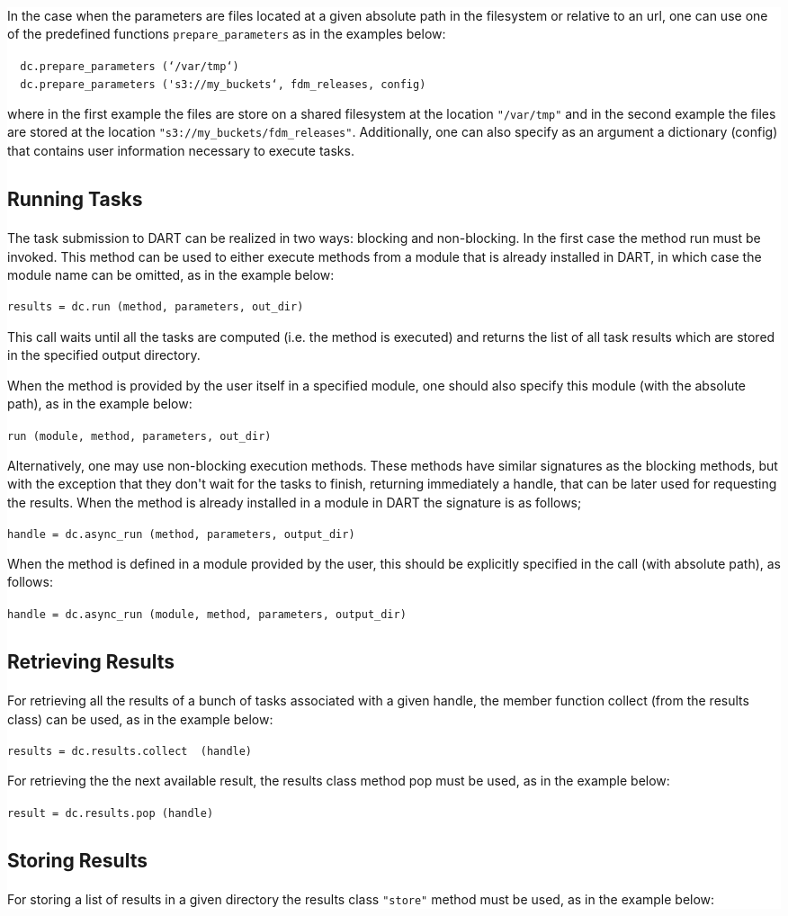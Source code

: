 In the case when the parameters are files located at a given absolute path in the filesystem or relative 
to an url, one can use one of the predefined functions `prepare_parameters` as in the examples below:
   
      dc.prepare_parameters (‘/var/tmp‘)
      dc.prepare_parameters ('s3://my_buckets‘, fdm_releases, config)

where in the first example the files are store on a shared filesystem at the location `"/var/tmp"`
and in the second example the files are stored at the location `"s3://my_buckets/fdm_releases"`.
Additionally, one can also specify as an argument a dictionary (config) that contains user information necessary to execute tasks.

## Running Tasks

The task submission to DART can be realized in two ways: blocking and non-blocking.
In the first case the method run must be invoked. This method can be used to either execute methods from a module that is already installed in DART, in which case the module name can be omitted, as in the example below:

    results = dc.run (method, parameters, out_dir)

This call waits until all the tasks are computed (i.e. the method is executed) and returns the list of all task results which are stored in the specified output directory.

When the method is provided by the user itself in a specified module, one should also specify this module (with the absolute path), as in the example below:

    run (module, method, parameters, out_dir)

Alternatively, one may use non-blocking execution methods. These methods have similar signatures as the blocking methods, but with the exception that they don't wait for the tasks to finish, returning immediately a handle, that can be later used for requesting the results.  When the method is already installed in a module in DART the signature is as follows;      

    handle = dc.async_run (method, parameters, output_dir)
 
When the method is defined in a module provided by the user, this should be explicitly specified in the call (with absolute path), as follows:
            
    handle = dc.async_run (module, method, parameters, output_dir)

## Retrieving Results
For retrieving all the results of a bunch of tasks associated with a given handle, the  member function collect (from the results class) can be used, as in the example below:

    results = dc.results.collect  (handle)

For retrieving the the next available result, the results class method pop must be used, as in the example below:

    result = dc.results.pop (handle)  
    
## Storing Results
For storing a list of results in a given directory the results class `"store"` method must be used, as in the example below:
